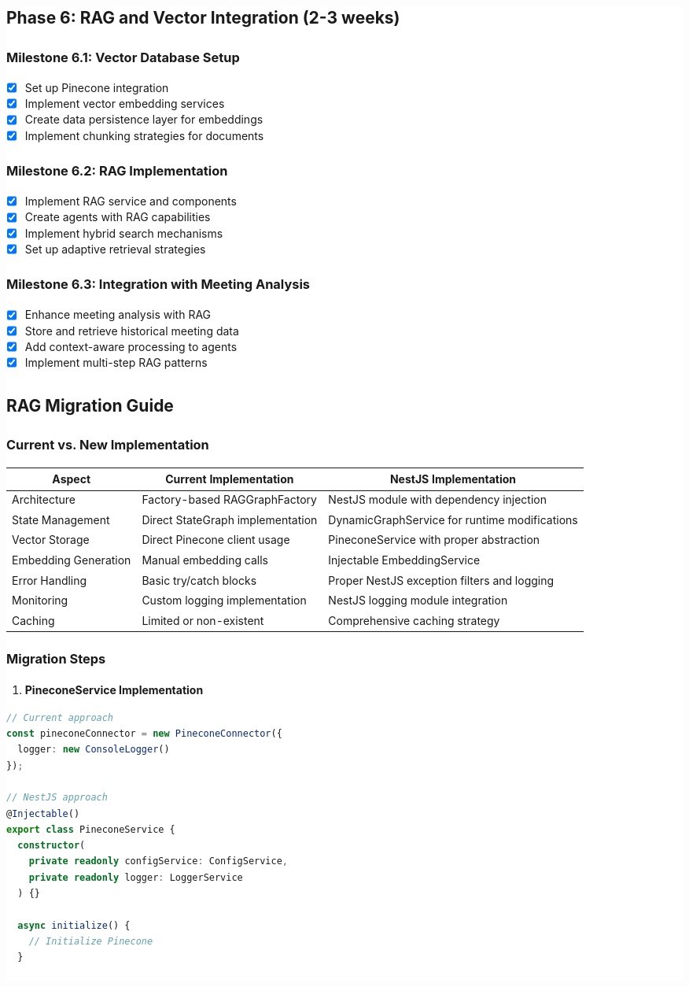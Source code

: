 ## Phase 6: RAG and Vector Integration (2-3 weeks)

### Milestone 6.1: Vector Database Setup

- [x] Set up Pinecone integration
- [x] Implement vector embedding services
- [x] Create data persistence layer for embeddings
- [x] Implement chunking strategies for documents

### Milestone 6.2: RAG Implementation

- [x] Implement RAG service and components
- [x] Create agents with RAG capabilities
- [x] Implement hybrid search mechanisms
- [x] Set up adaptive retrieval strategies

### Milestone 6.3: Integration with Meeting Analysis

- [x] Enhance meeting analysis with RAG
- [x] Store and retrieve historical meeting data
- [x] Add context-aware processing to agents
- [x] Implement multi-step RAG patterns

## RAG Migration Guide

### Current vs. New Implementation

| Aspect | Current Implementation | NestJS Implementation |
|--------|------------------------|------------------------|
| Architecture | Factory-based RAGGraphFactory | NestJS module with dependency injection |
| State Management | Direct StateGraph implementation | DynamicGraphService for runtime modifications |
| Vector Storage | Direct Pinecone client usage | PineconeService with proper abstraction |
| Embedding Generation | Manual embedding calls | Injectable EmbeddingService |
| Error Handling | Basic try/catch blocks | Proper NestJS exception filters and logging |
| Monitoring | Custom logging implementation | NestJS logging module integration |
| Caching | Limited or non-existent | Comprehensive caching strategy |

### Migration Steps

1. **PineconeService Implementation**

```typescript
// Current approach
const pineconeConnector = new PineconeConnector({
  logger: new ConsoleLogger()
});

// NestJS approach
@Injectable()
export class PineconeService {
  constructor(
    private readonly configService: ConfigService,
    private readonly logger: LoggerService
  ) {}
  
  async initialize() {
    // Initialize Pinecone
  }
  
```